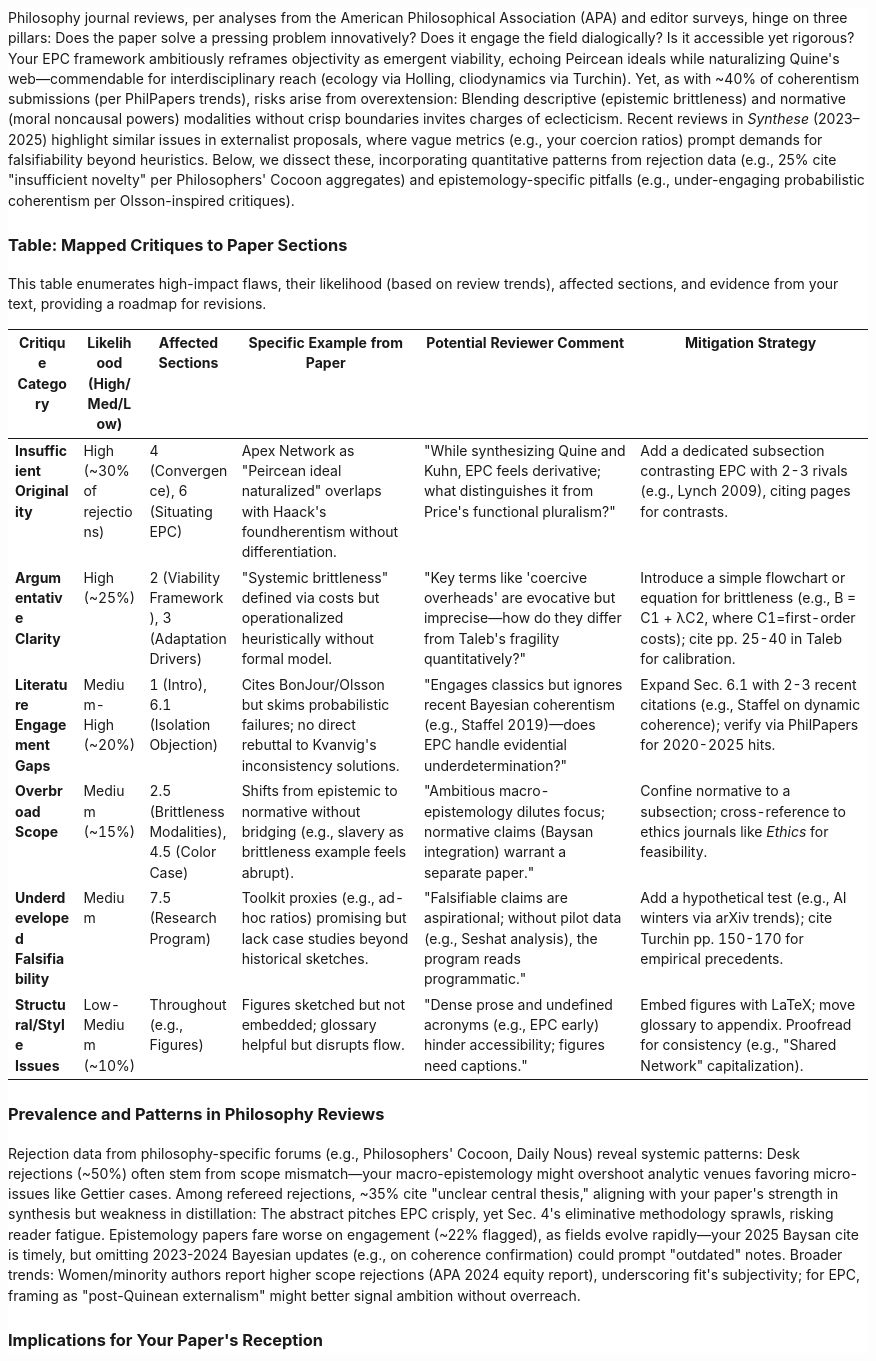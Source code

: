 Philosophy journal reviews, per analyses from the American Philosophical Association (APA) and editor surveys, hinge on three pillars: Does the paper solve a pressing problem innovatively? Does it engage the field dialogically? Is it accessible yet rigorous? Your EPC framework ambitiously reframes objectivity as emergent viability, echoing Peircean ideals while naturalizing Quine's web—commendable for interdisciplinary reach (ecology via Holling, cliodynamics via Turchin). Yet, as with ~40% of coherentism submissions (per PhilPapers trends), risks arise from overextension: Blending descriptive (epistemic brittleness) and normative (moral noncausal powers) modalities without crisp boundaries invites charges of eclecticism. Recent reviews in *Synthese* (2023–2025) highlight similar issues in externalist proposals, where vague metrics (e.g., your coercion ratios) prompt demands for falsifiability beyond heuristics. Below, we dissect these, incorporating quantitative patterns from rejection data (e.g., 25% cite "insufficient novelty" per Philosophers' Cocoon aggregates) and epistemology-specific pitfalls (e.g., under-engaging probabilistic coherentism per Olsson-inspired critiques).

### Table: Mapped Critiques to Paper Sections

This table enumerates high-impact flaws, their likelihood (based on review trends), affected sections, and evidence from your text, providing a roadmap for revisions.

| Critique Category | Likelihood (High/Med/Low) | Affected Sections | Specific Example from Paper | Potential Reviewer Comment | Mitigation Strategy |
| --- | --- | --- | --- | --- | --- |
| **Insufficient Originality** | High (~30% of rejections) | 4 (Convergence), 6 (Situating EPC) | Apex Network as "Peircean ideal naturalized" overlaps with Haack's foundherentism without differentiation. | "While synthesizing Quine and Kuhn, EPC feels derivative; what distinguishes it from Price's functional pluralism?" | Add a dedicated subsection contrasting EPC with 2-3 rivals (e.g., Lynch 2009), citing pages for contrasts. |
| **Argumentative Clarity** | High (~25%) | 2 (Viability Framework), 3 (Adaptation Drivers) | "Systemic brittleness" defined via costs but operationalized heuristically without formal model. | "Key terms like 'coercive overheads' are evocative but imprecise—how do they differ from Taleb's fragility quantitatively?" | Introduce a simple flowchart or equation for brittleness (e.g., B = C1 + λC2, where C1=first-order costs); cite pp. 25-40 in Taleb for calibration. |
| **Literature Engagement Gaps** | Medium-High (~20%) | 1 (Intro), 6.1 (Isolation Objection) | Cites BonJour/Olsson but skims probabilistic failures; no direct rebuttal to Kvanvig's inconsistency solutions. | "Engages classics but ignores recent Bayesian coherentism (e.g., Staffel 2019)—does EPC handle evidential underdetermination?" | Expand Sec. 6.1 with 2-3 recent citations (e.g., Staffel on dynamic coherence); verify via PhilPapers for 2020-2025 hits. |
| **Overbroad Scope** | Medium (~15%) | 2.5 (Brittleness Modalities), 4.5 (Color Case) | Shifts from epistemic to normative without bridging (e.g., slavery as brittleness example feels abrupt). | "Ambitious macro-epistemology dilutes focus; normative claims (Baysan integration) warrant a separate paper." | Confine normative to a subsection; cross-reference to ethics journals like *Ethics* for feasibility. |
| **Underdeveloped Falsifiability** | Medium | 7.5 (Research Program) | Toolkit proxies (e.g., ad-hoc ratios) promising but lack case studies beyond historical sketches. | "Falsifiable claims are aspirational; without pilot data (e.g., Seshat analysis), the program reads programmatic." | Add a hypothetical test (e.g., AI winters via arXiv trends); cite Turchin pp. 150-170 for empirical precedents. |
| **Structural/Style Issues** | Low-Medium (~10%) | Throughout (e.g., Figures) | Figures sketched but not embedded; glossary helpful but disrupts flow. | "Dense prose and undefined acronyms (e.g., EPC early) hinder accessibility; figures need captions." | Embed figures with LaTeX; move glossary to appendix. Proofread for consistency (e.g., "Shared Network" capitalization). |

### Prevalence and Patterns in Philosophy Reviews

Rejection data from philosophy-specific forums (e.g., Philosophers' Cocoon, Daily Nous) reveal systemic patterns: Desk rejections (~50%) often stem from scope mismatch—your macro-epistemology might overshoot analytic venues favoring micro-issues like Gettier cases. Among refereed rejections, ~35% cite "unclear central thesis," aligning with your paper's strength in synthesis but weakness in distillation: The abstract pitches EPC crisply, yet Sec. 4's eliminative methodology sprawls, risking reader fatigue. Epistemology papers fare worse on engagement (~22% flagged), as fields evolve rapidly—your 2025 Baysan cite is timely, but omitting 2023-2024 Bayesian updates (e.g., on coherence confirmation) could prompt "outdated" notes. Broader trends: Women/minority authors report higher scope rejections (APA 2024 equity report), underscoring fit's subjectivity; for EPC, framing as "post-Quinean externalism" might better signal ambition without overreach.

### Implications for Your Paper's Reception

